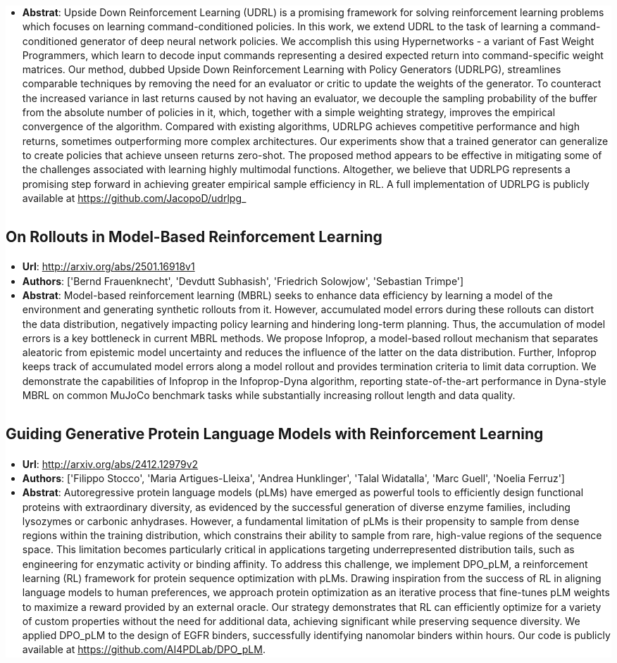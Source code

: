 - **Abstrat**: Upside Down Reinforcement Learning (UDRL) is a promising framework for solving reinforcement learning problems which focuses on learning command-conditioned policies. In this work, we extend UDRL to the task of learning a command-conditioned generator of deep neural network policies. We accomplish this using Hypernetworks - a variant of Fast Weight Programmers, which learn to decode input commands representing a desired expected return into command-specific weight matrices. Our method, dubbed Upside Down Reinforcement Learning with Policy Generators (UDRLPG), streamlines comparable techniques by removing the need for an evaluator or critic to update the weights of the generator. To counteract the increased variance in last returns caused by not having an evaluator, we decouple the sampling probability of the buffer from the absolute number of policies in it, which, together with a simple weighting strategy, improves the empirical convergence of the algorithm. Compared with existing algorithms, UDRLPG achieves competitive performance and high returns, sometimes outperforming more complex architectures. Our experiments show that a trained generator can generalize to create policies that achieve unseen returns zero-shot. The proposed method appears to be effective in mitigating some of the challenges associated with learning highly multimodal functions. Altogether, we believe that UDRLPG represents a promising step forward in achieving greater empirical sample efficiency in RL. A full implementation of UDRLPG is publicly available at https://github.com/JacopoD/udrlpg_





## On Rollouts in Model-Based Reinforcement Learning
- **Url**: http://arxiv.org/abs/2501.16918v1
- **Authors**: ['Bernd Frauenknecht', 'Devdutt Subhasish', 'Friedrich Solowjow', 'Sebastian Trimpe']
- **Abstrat**: Model-based reinforcement learning (MBRL) seeks to enhance data efficiency by learning a model of the environment and generating synthetic rollouts from it. However, accumulated model errors during these rollouts can distort the data distribution, negatively impacting policy learning and hindering long-term planning. Thus, the accumulation of model errors is a key bottleneck in current MBRL methods. We propose Infoprop, a model-based rollout mechanism that separates aleatoric from epistemic model uncertainty and reduces the influence of the latter on the data distribution. Further, Infoprop keeps track of accumulated model errors along a model rollout and provides termination criteria to limit data corruption. We demonstrate the capabilities of Infoprop in the Infoprop-Dyna algorithm, reporting state-of-the-art performance in Dyna-style MBRL on common MuJoCo benchmark tasks while substantially increasing rollout length and data quality.





## Guiding Generative Protein Language Models with Reinforcement Learning
- **Url**: http://arxiv.org/abs/2412.12979v2
- **Authors**: ['Filippo Stocco', 'Maria Artigues-Lleixa', 'Andrea Hunklinger', 'Talal Widatalla', 'Marc Guell', 'Noelia Ferruz']
- **Abstrat**: Autoregressive protein language models (pLMs) have emerged as powerful tools to efficiently design functional proteins with extraordinary diversity, as evidenced by the successful generation of diverse enzyme families, including lysozymes or carbonic anhydrases. However, a fundamental limitation of pLMs is their propensity to sample from dense regions within the training distribution, which constrains their ability to sample from rare, high-value regions of the sequence space. This limitation becomes particularly critical in applications targeting underrepresented distribution tails, such as engineering for enzymatic activity or binding affinity. To address this challenge, we implement DPO_pLM, a reinforcement learning (RL) framework for protein sequence optimization with pLMs. Drawing inspiration from the success of RL in aligning language models to human preferences, we approach protein optimization as an iterative process that fine-tunes pLM weights to maximize a reward provided by an external oracle. Our strategy demonstrates that RL can efficiently optimize for a variety of custom properties without the need for additional data, achieving significant while preserving sequence diversity. We applied DPO_pLM to the design of EGFR binders, successfully identifying nanomolar binders within hours. Our code is publicly available at https://github.com/AI4PDLab/DPO_pLM.
